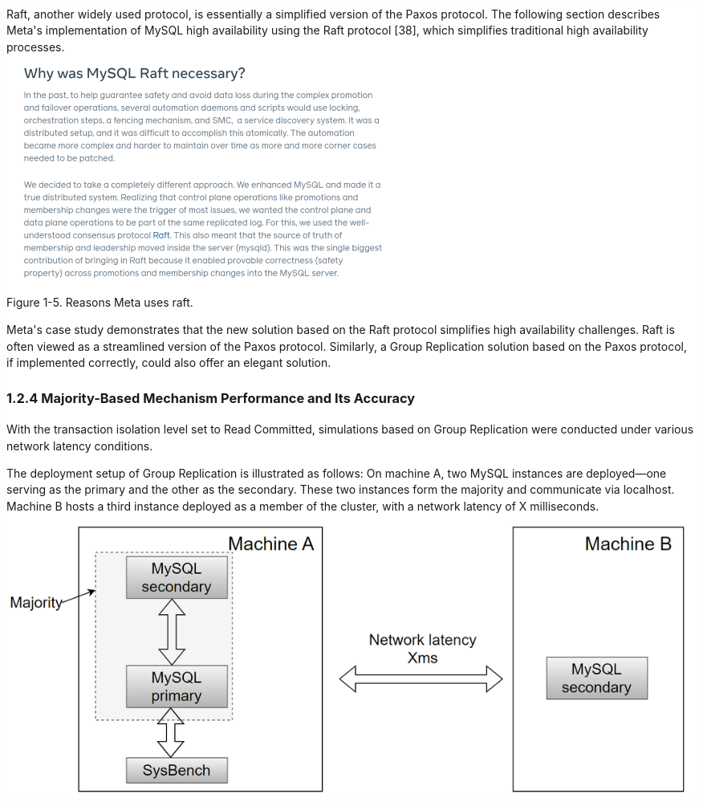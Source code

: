 Raft, another widely used protocol, is essentially a simplified version of the Paxos protocol. The following section describes Meta's implementation of MySQL high availability using the Raft protocol [38], which simplifies traditional high availability processes.

<img src="media/91bc13de07d658b009ae498b5afa4ac1.png" style="zoom: 50%;" />

Figure 1-5. Reasons Meta uses raft.

Meta's case study demonstrates that the new solution based on the Raft protocol simplifies high availability challenges. Raft is often viewed as a streamlined version of the Paxos protocol. Similarly, a Group Replication solution based on the Paxos protocol, if implemented correctly, could also offer an elegant solution.

### 1.2.4 Majority-Based Mechanism Performance and Its Accuracy

With the transaction isolation level set to Read Committed, simulations based on Group Replication were conducted under various network latency conditions.

The deployment setup of Group Replication is illustrated as follows: On machine A, two MySQL instances are deployed—one serving as the primary and the other as the secondary. These two instances form the majority and communicate via localhost. Machine B hosts a third instance deployed as a member of the cluster, with a network latency of X milliseconds.

![](media/792556dcff5f267dcc5aefeb5ef0d035.png)
